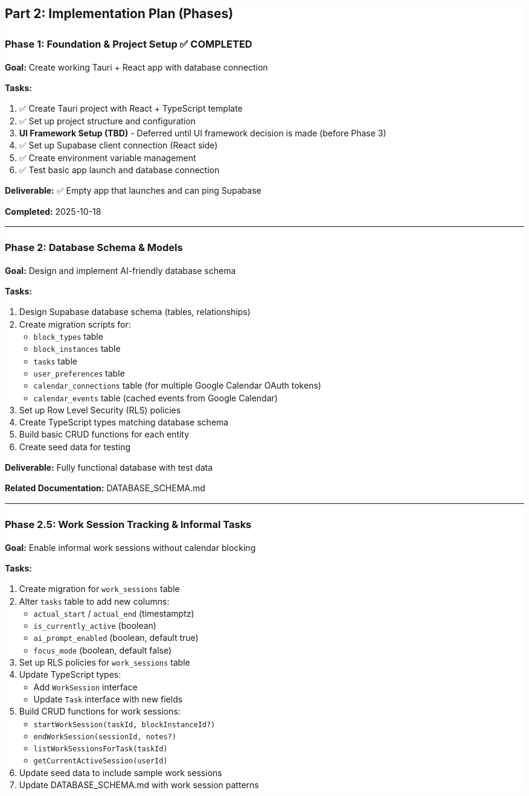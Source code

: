 ## Part 2: Implementation Plan (Phases)

### Phase 1: Foundation & Project Setup ✅ **COMPLETED**
**Goal:** Create working Tauri + React app with database connection

**Tasks:**
1. ✅ Create Tauri project with React + TypeScript template
2. ✅ Set up project structure and configuration
3. **UI Framework Setup (TBD)** - Deferred until UI framework decision is made (before Phase 3)
4. ✅ Set up Supabase client connection (React side)
5. ✅ Create environment variable management
6. ✅ Test basic app launch and database connection

**Deliverable:** ✅ Empty app that launches and can ping Supabase

**Completed:** 2025-10-18

---

### Phase 2: Database Schema & Models
**Goal:** Design and implement AI-friendly database schema

**Tasks:**
1. Design Supabase database schema (tables, relationships)
2. Create migration scripts for:
   - `block_types` table
   - `block_instances` table
   - `tasks` table
   - `user_preferences` table
   - `calendar_connections` table (for multiple Google Calendar OAuth tokens)
   - `calendar_events` table (cached events from Google Calendar)
3. Set up Row Level Security (RLS) policies
4. Create TypeScript types matching database schema
5. Build basic CRUD functions for each entity
6. Create seed data for testing

**Deliverable:** Fully functional database with test data

**Related Documentation:** DATABASE_SCHEMA.md

---

### Phase 2.5: Work Session Tracking & Informal Tasks
**Goal:** Enable informal work sessions without calendar blocking

**Tasks:**
1. Create migration for `work_sessions` table
2. Alter `tasks` table to add new columns:
   - `actual_start` / `actual_end` (timestamptz)
   - `is_currently_active` (boolean)
   - `ai_prompt_enabled` (boolean, default true)
   - `focus_mode` (boolean, default false)
3. Set up RLS policies for `work_sessions` table
4. Update TypeScript types:
   - Add `WorkSession` interface
   - Update `Task` interface with new fields
5. Build CRUD functions for work sessions:
   - `startWorkSession(taskId, blockInstanceId?)`
   - `endWorkSession(sessionId, notes?)`
   - `listWorkSessionsForTask(taskId)`
   - `getCurrentActiveSession(userId)`
6. Update seed data to include sample work sessions
7. Update DATABASE_SCHEMA.md with work session patterns
